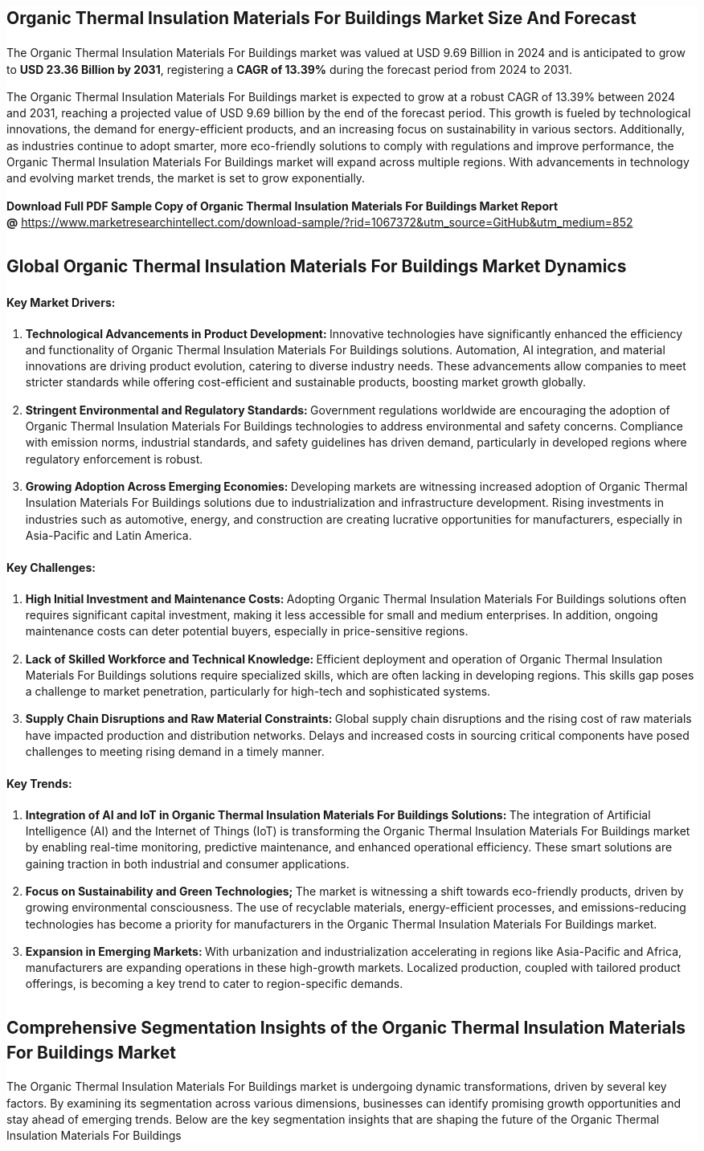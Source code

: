 <h2>Organic Thermal Insulation Materials For Buildings Market Size And Forecast</h2><p>The Organic Thermal Insulation Materials For Buildings market was valued at USD 9.69 Billion in 2024 and is anticipated to grow to <strong>USD 23.36 Billion by 2031</strong>, registering a <strong>CAGR of 13.39%</strong> during the forecast period from 2024 to 2031.</p><p>The Organic Thermal Insulation Materials For Buildings market is expected to grow at a robust CAGR of 13.39% between 2024 and 2031, reaching a projected value of USD 9.69 billion by the end of the forecast period. This growth is fueled by technological innovations, the demand for energy-efficient products, and an increasing focus on sustainability in various sectors. Additionally, as industries continue to adopt smarter, more eco-friendly solutions to comply with regulations and improve performance, the Organic Thermal Insulation Materials For Buildings market will expand across multiple regions. With advancements in technology and evolving market trends, the market is set to grow exponentially.</p><p><strong>Download Full PDF Sample Copy of Organic Thermal Insulation Materials For Buildings Market Report @</strong>&nbsp;<a href="https://www.marketresearchintellect.com/download-sample/?rid=1067372&amp;utm_source=GitHub&amp;utm_medium=852">https://www.marketresearchintellect.com/download-sample/?rid=1067372&amp;utm_source=GitHub&amp;utm_medium=852</a></p><h2>Global Organic Thermal Insulation Materials For Buildings Market Dynamics</h2><h4><strong>Key Market Drivers:</strong></h4><ol><li><p><strong>Technological Advancements in Product Development:&nbsp;</strong>Innovative technologies have significantly enhanced the efficiency and functionality of Organic Thermal Insulation Materials For Buildings solutions. Automation, AI integration, and material innovations are driving product evolution, catering to diverse industry needs. These advancements allow companies to meet stricter standards while offering cost-efficient and sustainable products, boosting market growth globally.</p></li><li><p><strong>Stringent Environmental and Regulatory Standards:&nbsp;</strong>Government regulations worldwide are encouraging the adoption of Organic Thermal Insulation Materials For Buildings technologies to address environmental and safety concerns. Compliance with emission norms, industrial standards, and safety guidelines has driven demand, particularly in developed regions where regulatory enforcement is robust.</p></li><li><p><strong>Growing Adoption Across Emerging Economies:&nbsp;</strong>Developing markets are witnessing increased adoption of Organic Thermal Insulation Materials For Buildings solutions due to industrialization and infrastructure development. Rising investments in industries such as automotive, energy, and construction are creating lucrative opportunities for manufacturers, especially in Asia-Pacific and Latin America.</p></li></ol><h4><strong>Key Challenges:</strong></h4><ol><li><p><strong>High Initial Investment and Maintenance Costs:&nbsp;</strong>Adopting Organic Thermal Insulation Materials For Buildings solutions often requires significant capital investment, making it less accessible for small and medium enterprises. In addition, ongoing maintenance costs can deter potential buyers, especially in price-sensitive regions.</p></li><li><p><strong>Lack of Skilled Workforce and Technical Knowledge:&nbsp;</strong>Efficient deployment and operation of Organic Thermal Insulation Materials For Buildings solutions require specialized skills, which are often lacking in developing regions. This skills gap poses a challenge to market penetration, particularly for high-tech and sophisticated systems.</p></li><li><p><strong>Supply Chain Disruptions and Raw Material Constraints:&nbsp;</strong>Global supply chain disruptions and the rising cost of raw materials have impacted production and distribution networks. Delays and increased costs in sourcing critical components have posed challenges to meeting rising demand in a timely manner.</p></li></ol><h4><strong>Key Trends:</strong></h4><ol><li><p><strong>Integration of AI and IoT in Organic Thermal Insulation Materials For Buildings Solutions:&nbsp;</strong>The integration of Artificial Intelligence (AI) and the Internet of Things (IoT) is transforming the Organic Thermal Insulation Materials For Buildings market by enabling real-time monitoring, predictive maintenance, and enhanced operational efficiency. These smart solutions are gaining traction in both industrial and consumer applications.</p></li><li><p><strong>Focus on Sustainability and Green Technologies;&nbsp;</strong>The market is witnessing a shift towards eco-friendly products, driven by growing environmental consciousness. The use of recyclable materials, energy-efficient processes, and emissions-reducing technologies has become a priority for manufacturers in the Organic Thermal Insulation Materials For Buildings market.</p></li><li><p><strong>Expansion in Emerging Markets:&nbsp;</strong>With urbanization and industrialization accelerating in regions like Asia-Pacific and Africa, manufacturers are expanding operations in these high-growth markets. Localized production, coupled with tailored product offerings, is becoming a key trend to cater to region-specific demands.</p></li></ol><div class="article-main__content" data-test-id="publishing-text-block"><h2>Comprehensive Segmentation Insights of the Organic Thermal Insulation Materials For Buildings Market</h2><p>The Organic Thermal Insulation Materials For Buildings market is undergoing dynamic transformations, driven by several key factors. By examining its segmentation across various dimensions, businesses can identify promising growth opportunities and stay ahead of emerging trends. Below are the key segmentation insights that are shaping the future of the Organic Thermal Insulation Materials For Buildings